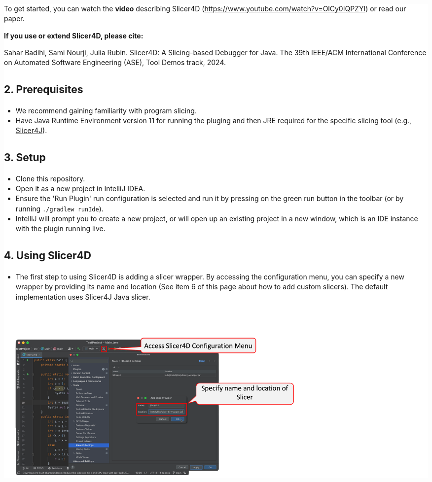 To get started, you can watch the <b>video</b> describing Slicer4D (https://www.youtube.com/watch?v=OlCy0IQPZYI) or read our paper.

<b>If you use or extend Slicer4D, please cite:</b>

Sahar Badihi, Sami Nourji, Julia Rubin. Slicer4D: A Slicing-based Debugger for Java. The 39th IEEE/ACM International Conference on Automated Software Engineering (ASE), Tool Demos track, 2024.


## 2. Prerequisites
[//]: # (- Ensure that you have [Graphviz]&#40;https://graphviz.org/&#41; installed.)
- We recommend gaining familiarity with program slicing.
- Have Java Runtime Environment version 11 for running the pluging and then JRE required for the specific slicing tool (e.g., [Slicer4J](https://people.ece.ubc.ca/mjulia/publications/Slicer4J_2021.pdf)).

## 3. Setup
- Clone this repository. 
- Open it as a new project in IntelliJ IDEA.
- Ensure the 'Run Plugin' run configuration is selected and run it by pressing on the green run button in the toolbar (or by running `./gradlew runIde`).
- IntelliJ will prompt you to create a new project, or will open up an existing project in a new window, which is an IDE instance with the plugin running live. 

## 4. Using Slicer4D
- The first step to using Slicer4D is adding a slicer wrapper. By accessing the configuration menu, you can specify a new wrapper by providing its name and location (See item 6 of this page about how to add custom slicers). The default implementation uses Slicer4J Java slicer. 

<p><img alt="Step 1 (described above)" src="./assets/UsingSlicer4D/Slide1.png" width="600"/></p>
